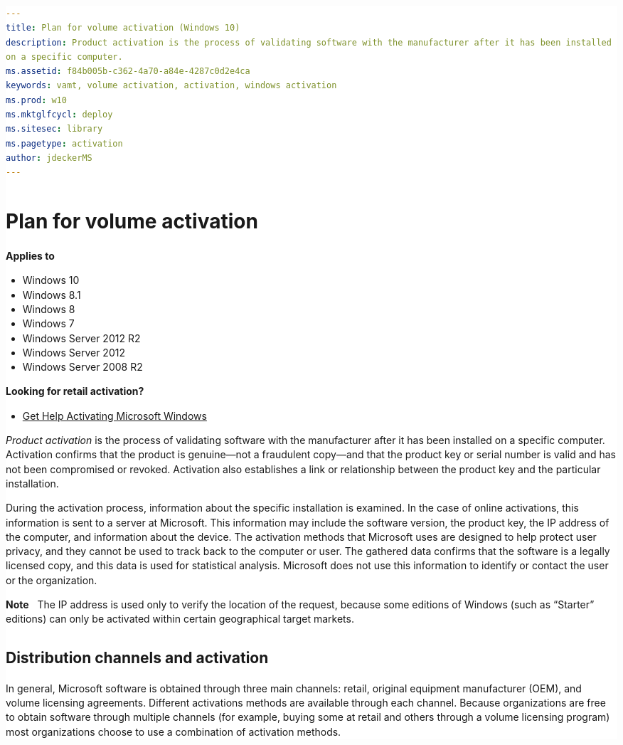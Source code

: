 ```yaml
---
title: Plan for volume activation (Windows 10)
description: Product activation is the process of validating software with the manufacturer after it has been installed on a specific computer.
ms.assetid: f84b005b-c362-4a70-a84e-4287c0d2e4ca
keywords: vamt, volume activation, activation, windows activation
ms.prod: w10
ms.mktglfcycl: deploy
ms.sitesec: library
ms.pagetype: activation
author: jdeckerMS
---
```


# Plan for volume activation

**Applies to**
-   Windows 10
-   Windows 8.1
-   Windows 8
-   Windows 7
-   Windows Server 2012 R2
-   Windows Server 2012
-   Windows Server 2008 R2

**Looking for retail activation?**

-   [Get Help Activating Microsoft Windows](http://go.microsoft.com/fwlink/p/?LinkId=618644)

*Product activation* is the process of validating software with the manufacturer after it has been installed on a specific computer. Activation confirms that the product is genuine—not a fraudulent copy—and that the product key or serial number is valid and has not been compromised or revoked. Activation also establishes a link or relationship between the product key and the particular installation.

During the activation process, information about the specific installation is examined. In the case of online activations, this information is sent to a server at Microsoft. This information may include the software version, the product key, the IP address of the computer, and information about the device. The activation methods that Microsoft uses are designed to help protect user privacy, and they cannot be used to track back to the computer or user. The gathered data confirms that the software is a legally licensed copy, and this data is used for statistical analysis. Microsoft does not use this information to identify or contact the user or the organization.

**Note**  
The IP address is used only to verify the location of the request, because some editions of Windows (such as “Starter” editions) can only be activated within certain geographical target markets.

## Distribution channels and activation

In general, Microsoft software is obtained through three main channels: retail, original equipment manufacturer (OEM), and volume licensing agreements. Different activations methods are available through each channel. Because organizations are free to obtain software through multiple channels (for example, buying some at retail and others through a volume licensing program) most organizations choose to use a combination of activation methods.
